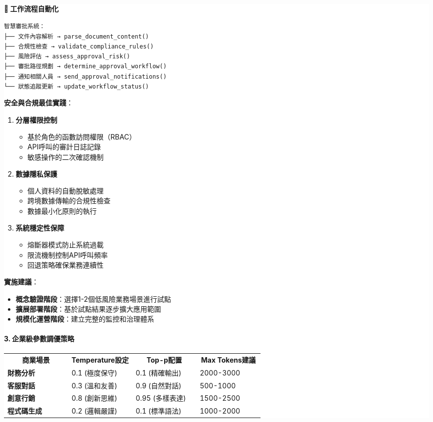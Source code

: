 **🔧 工作流程自動化**
```
智慧審批系統：
├── 文件內容解析 → parse_document_content()
├── 合規性檢查 → validate_compliance_rules()
├── 風險評估 → assess_approval_risk()
├── 審批路徑規劃 → determine_approval_workflow()
├── 通知相關人員 → send_approval_notifications()
└── 狀態追蹤更新 → update_workflow_status()
```

**安全與合規最佳實踐**：

1. **分層權限控制**
   - 基於角色的函數訪問權限（RBAC）
   - API呼叫的審計日誌記錄
   - 敏感操作的二次確認機制

2. **數據隱私保護**
   - 個人資料的自動脫敏處理
   - 跨境數據傳輸的合規性檢查
   - 數據最小化原則的執行

3. **系統穩定性保障**
   - 熔斷器模式防止系統過載
   - 限流機制控制API呼叫頻率
   - 回退策略確保業務連續性

**實施建議**：
- **概念驗證階段**：選擇1-2個低風險業務場景進行試點
- **擴展部署階段**：基於試點結果逐步擴大應用範圍
- **規模化運營階段**：建立完整的監控和治理體系

#### 3. 企業級參數調優策略

<table>
<tr>
<th width="25%">商業場景</th>
<th width="25%">Temperature設定</th>
<th width="25%">Top-p配置</th>
<th width="25%">Max Tokens建議</th>
</tr>
<tr>
<td><strong>財務分析</strong></td>
<td>0.1 (極度保守)</td>
<td>0.1 (精確輸出)</td>
<td>2000-3000</td>
</tr>
<tr>
<td><strong>客服對話</strong></td>
<td>0.3 (溫和友善)</td>
<td>0.9 (自然對話)</td>
<td>500-1000</td>
</tr>
<tr>
<td><strong>創意行銷</strong></td>
<td>0.8 (創新思維)</td>
<td>0.95 (多樣表達)</td>
<td>1500-2500</td>
</tr>
<tr>
<td><strong>程式碼生成</strong></td>
<td>0.2 (邏輯嚴謹)</td>
<td>0.1 (標準語法)</td>
<td>1000-2000</td>
</tr>
</table>